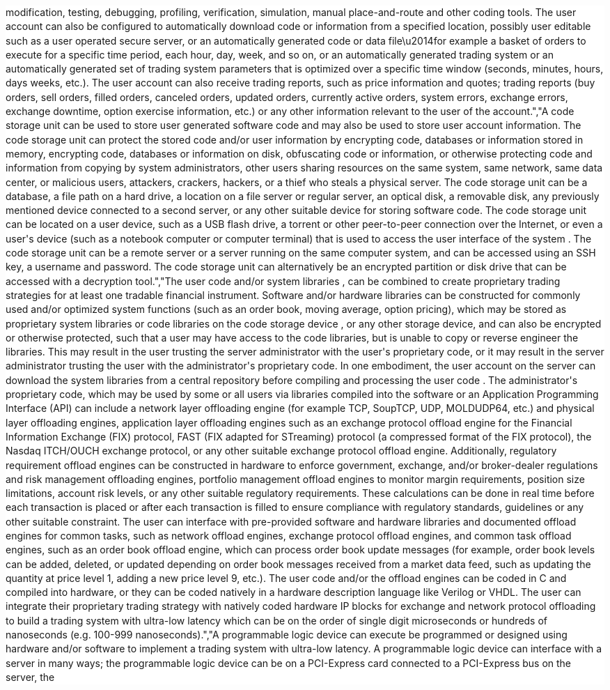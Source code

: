 modification, testing, debugging, profiling, verification, simulation, manual place-and-route and other coding tools. The user account  can also be configured to automatically download code or information from a specified location, possibly user editable such as a user operated secure server, or an automatically generated code or data file\u2014for example a basket of orders to execute for a specific time period, each hour, day, week, and so on, or an automatically generated trading system or an automatically generated set of trading system parameters that is optimized over a specific time window (seconds, minutes, hours, days weeks, etc.). The user account  can also receive trading reports, such as price information and quotes; trading reports (buy orders, sell orders, filled orders, canceled orders, updated orders, currently active orders, system errors, exchange errors, exchange downtime, option exercise information, etc.) or any other information relevant to the user of the account.","A code storage unit  can be used to store user generated software code and may also be used to store user account information. The code storage unit  can protect the stored code and\/or user information by encrypting code, databases or information stored in memory, encrypting code, databases or information on disk, obfuscating code or information, or otherwise protecting code and information from copying by system administrators, other users sharing resources on the same system, same network, same data center, or malicious users, attackers, crackers, hackers, or a thief who steals a physical server. The code storage unit  can be a database, a file path on a hard drive, a location on a file server or regular server, an optical disk, a removable disk, any previously mentioned device connected to a second server, or any other suitable device for storing software code. The code storage unit  can be located on a user device, such as a USB flash drive, a torrent or other peer-to-peer connection over the Internet, or even a user's device (such as a notebook computer or computer terminal) that is used to access the user interface  of the system . The code storage unit  can be a remote server or a server running on the same computer system, and can be accessed using an SSH key, a username and password. The code storage unit  can alternatively be an encrypted partition or disk drive that can be accessed with a decryption tool.","The user code  and\/or system libraries , can be combined to create proprietary trading strategies for at least one tradable financial instrument. Software and\/or hardware libraries  can be constructed for commonly used and\/or optimized system functions (such as an order book, moving average, option pricing), which may be stored as proprietary system libraries or code libraries on the code storage device , or any other storage device, and can also be encrypted or otherwise protected, such that a user may have access to the code libraries, but is unable to copy or reverse engineer the libraries. This may result in the user trusting the server administrator with the user's proprietary code, or it may result in the server administrator trusting the user with the administrator's proprietary code. In one embodiment, the user account  on the server  can download the system libraries from a central repository before compiling and processing the user code . The administrator's proprietary code, which may be used by some or all users via libraries compiled into the software or an Application Programming Interface (API) can include a network layer offloading engine (for example TCP, SoupTCP, UDP, MOLDUDP64, etc.) and physical layer offloading engines, application layer offloading engines such as an exchange protocol offload engine for the Financial Information Exchange (FIX) protocol, FAST (FIX adapted for STreaming) protocol (a compressed format of the FIX protocol), the Nasdaq ITCH\/OUCH exchange protocol, or any other suitable exchange protocol offload engine. Additionally, regulatory requirement offload engines can be constructed in hardware to enforce government, exchange, and\/or broker-dealer regulations and risk management offloading engines, portfolio management offload engines to monitor margin requirements, position size limitations, account risk levels, or any other suitable regulatory requirements. These calculations can be done in real time before each transaction is placed or after each transaction is filled to ensure compliance with regulatory standards, guidelines or any other suitable constraint. The user can interface with pre-provided software and hardware libraries and documented offload engines for common tasks, such as network offload engines, exchange protocol offload engines, and common task offload engines, such as an order book offload engine, which can process order book update messages (for example, order book levels can be added, deleted, or updated depending on order book messages received from a market data feed, such as updating the quantity at price level 1, adding a new price level 9, etc.). The user code and\/or the offload engines can be coded in C and compiled into hardware, or they can be coded natively in a hardware description language like Verilog or VHDL. The user can integrate their proprietary trading strategy with natively coded hardware IP blocks for exchange and network protocol offloading to build a trading system with ultra-low latency which can be on the order of single digit microseconds or hundreds of nanoseconds (e.g. 100-999 nanoseconds).","A programmable logic device  can execute be programmed or designed using hardware and\/or software to implement a trading system with ultra-low latency. A programmable logic device  can interface with a server  in many ways; the programmable logic device  can be on a PCI-Express card connected to a PCI-Express bus on the server, the